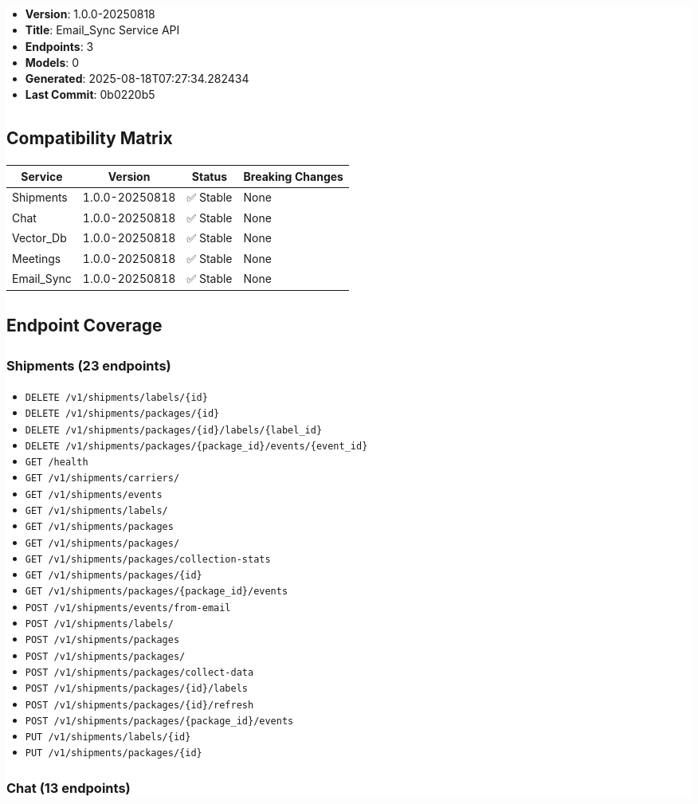 - **Version**: 1.0.0-20250818
- **Title**: Email_Sync Service API
- **Endpoints**: 3
- **Models**: 0
- **Generated**: 2025-08-18T07:27:34.282434
- **Last Commit**: 0b0220b5

## Compatibility Matrix

| Service | Version | Status | Breaking Changes |
|---------|---------|--------|------------------|
| Shipments | 1.0.0-20250818 | ✅ Stable | None |
| Chat | 1.0.0-20250818 | ✅ Stable | None |
| Vector_Db | 1.0.0-20250818 | ✅ Stable | None |
| Meetings | 1.0.0-20250818 | ✅ Stable | None |
| Email_Sync | 1.0.0-20250818 | ✅ Stable | None |

## Endpoint Coverage

### Shipments (23 endpoints)

- `DELETE /v1/shipments/labels/{id}`
- `DELETE /v1/shipments/packages/{id}`
- `DELETE /v1/shipments/packages/{id}/labels/{label_id}`
- `DELETE /v1/shipments/packages/{package_id}/events/{event_id}`
- `GET /health`
- `GET /v1/shipments/carriers/`
- `GET /v1/shipments/events`
- `GET /v1/shipments/labels/`
- `GET /v1/shipments/packages`
- `GET /v1/shipments/packages/`
- `GET /v1/shipments/packages/collection-stats`
- `GET /v1/shipments/packages/{id}`
- `GET /v1/shipments/packages/{package_id}/events`
- `POST /v1/shipments/events/from-email`
- `POST /v1/shipments/labels/`
- `POST /v1/shipments/packages`
- `POST /v1/shipments/packages/`
- `POST /v1/shipments/packages/collect-data`
- `POST /v1/shipments/packages/{id}/labels`
- `POST /v1/shipments/packages/{id}/refresh`
- `POST /v1/shipments/packages/{package_id}/events`
- `PUT /v1/shipments/labels/{id}`
- `PUT /v1/shipments/packages/{id}`

### Chat (13 endpoints)
